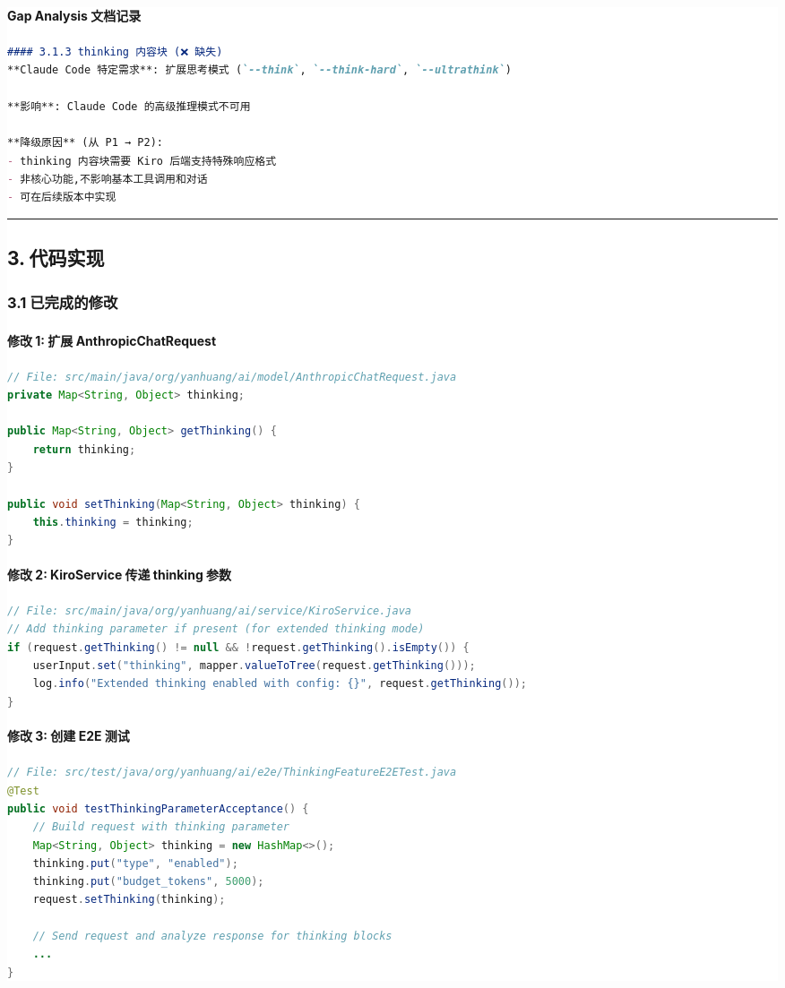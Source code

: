 #### Gap Analysis 文档记录
```markdown
#### 3.1.3 thinking 内容块 (❌ 缺失)
**Claude Code 特定需求**: 扩展思考模式 (`--think`, `--think-hard`, `--ultrathink`)

**影响**: Claude Code 的高级推理模式不可用

**降级原因** (从 P1 → P2):
- thinking 内容块需要 Kiro 后端支持特殊响应格式
- 非核心功能,不影响基本工具调用和对话
- 可在后续版本中实现
```

---

## 3. 代码实现

### 3.1 已完成的修改

#### 修改 1: 扩展 AnthropicChatRequest
```java
// File: src/main/java/org/yanhuang/ai/model/AnthropicChatRequest.java
private Map<String, Object> thinking;

public Map<String, Object> getThinking() {
    return thinking;
}

public void setThinking(Map<String, Object> thinking) {
    this.thinking = thinking;
}
```

#### 修改 2: KiroService 传递 thinking 参数
```java
// File: src/main/java/org/yanhuang/ai/service/KiroService.java
// Add thinking parameter if present (for extended thinking mode)
if (request.getThinking() != null && !request.getThinking().isEmpty()) {
    userInput.set("thinking", mapper.valueToTree(request.getThinking()));
    log.info("Extended thinking enabled with config: {}", request.getThinking());
}
```

#### 修改 3: 创建 E2E 测试
```java
// File: src/test/java/org/yanhuang/ai/e2e/ThinkingFeatureE2ETest.java
@Test
public void testThinkingParameterAcceptance() {
    // Build request with thinking parameter
    Map<String, Object> thinking = new HashMap<>();
    thinking.put("type", "enabled");
    thinking.put("budget_tokens", 5000);
    request.setThinking(thinking);

    // Send request and analyze response for thinking blocks
    ...
}
```
